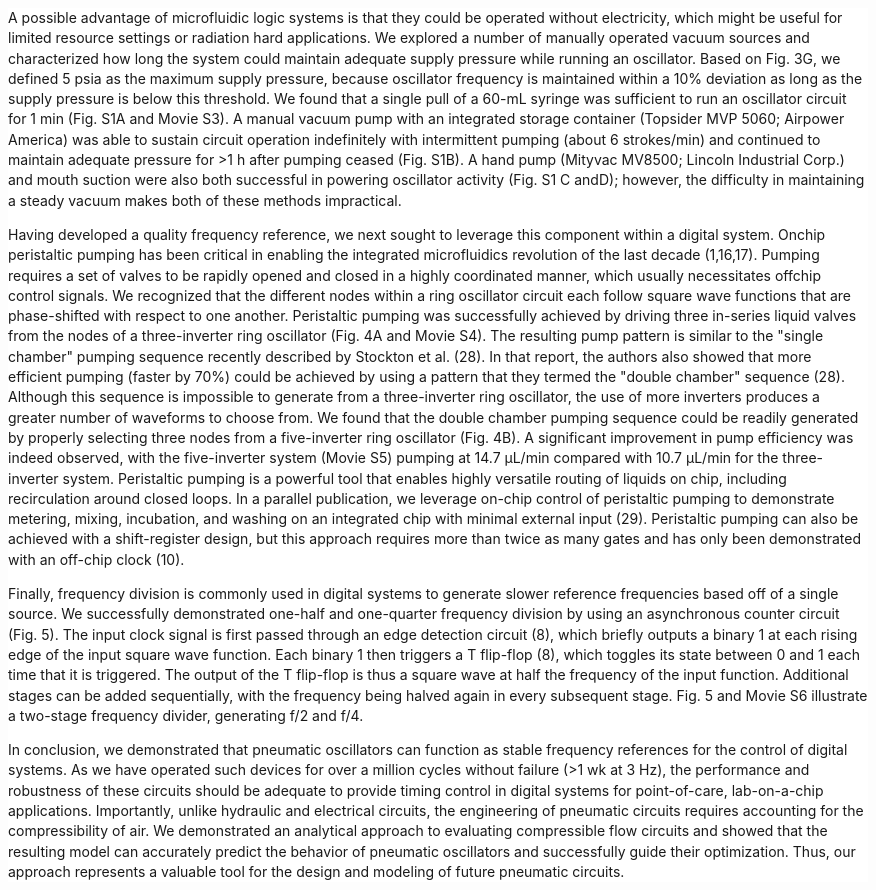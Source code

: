 A possible advantage of microfluidic logic systems is that they could be operated without electricity, which might be useful for limited resource settings or radiation hard applications. We explored a number of manually operated vacuum sources and characterized how long the system could maintain adequate supply pressure while running an oscillator. Based on Fig. 3G, we defined 5 psia as the maximum supply pressure, because oscillator frequency is maintained within a 10% deviation as long as the supply pressure is below this threshold. We found that a single pull of a 60-mL syringe was sufficient to run an oscillator circuit for 1 min (Fig. S1A and Movie S3). A manual vacuum pump with an integrated storage container (Topsider MVP 5060; Airpower America) was able to sustain circuit operation indefinitely with intermittent pumping (about 6 strokes/min) and continued to maintain adequate pressure for >1 h after pumping ceased (Fig. S1B). A hand pump (Mityvac MV8500; Lincoln Industrial Corp.) and mouth suction were also both successful in powering oscillator activity (Fig. S1 C andD); however, the difficulty in maintaining a steady vacuum makes both of these methods impractical.

Having developed a quality frequency reference, we next sought to leverage this component within a digital system. Onchip peristaltic pumping has been critical in enabling the integrated microfluidics revolution of the last decade (1,16,17). Pumping requires a set of valves to be rapidly opened and closed in a highly coordinated manner, which usually necessitates offchip control signals. We recognized that the different nodes within a ring oscillator circuit each follow square wave functions that are phase-shifted with respect to one another. Peristaltic pumping was successfully achieved by driving three in-series liquid valves from the nodes of a three-inverter ring oscillator (Fig. 4A and Movie S4). The resulting pump pattern is similar to the "single chamber" pumping sequence recently described by Stockton et al. (28). In that report, the authors also showed that more efficient pumping (faster by 70%) could be achieved by using a pattern that they termed the "double chamber" sequence (28). Although this sequence is impossible to generate from a three-inverter ring oscillator, the use of more inverters produces a greater number of waveforms to choose from. We found that the double chamber pumping sequence could be readily generated by properly selecting three nodes from a five-inverter ring oscillator (Fig. 4B). A significant improvement in pump efficiency was indeed observed, with the five-inverter system (Movie S5) pumping at 14.7 μL/min compared with 10.7 μL/min for the three-inverter system. Peristaltic pumping is a powerful tool that enables highly versatile routing of liquids on chip, including recirculation around closed loops. In a parallel publication, we leverage on-chip control of peristaltic pumping to demonstrate metering, mixing, incubation, and washing on an  integrated chip with minimal external input (29). Peristaltic pumping can also be achieved with a shift-register design, but this approach requires more than twice as many gates and has only been demonstrated with an off-chip clock (10).

Finally, frequency division is commonly used in digital systems to generate slower reference frequencies based off of a single source. We successfully demonstrated one-half and one-quarter frequency division by using an asynchronous counter circuit (Fig. 5). The input clock signal is first passed through an edge detection circuit (8), which briefly outputs a binary 1 at each rising edge of the input square wave function. Each binary 1 then triggers a T flip-flop (8), which toggles its state between 0 and 1 each time that it is triggered. The output of the T flip-flop is thus a square wave at half the frequency of the input function. Additional stages can be added sequentially, with the frequency being halved again in every subsequent stage. Fig. 5 and Movie S6 illustrate a two-stage frequency divider, generating f/2 and f/4.

In conclusion, we demonstrated that pneumatic oscillators can function as stable frequency references for the control of digital systems. As we have operated such devices for over a million cycles without failure (>1 wk at 3 Hz), the performance and robustness of these circuits should be adequate to provide timing control in digital systems for point-of-care, lab-on-a-chip applications. Importantly, unlike hydraulic and electrical circuits, the engineering of pneumatic circuits requires accounting for the compressibility of air. We demonstrated an analytical approach to evaluating compressible flow circuits and showed that the resulting model can accurately predict the behavior of pneumatic oscillators and successfully guide their optimization. Thus, our approach represents a valuable tool for the design and modeling of future pneumatic circuits.
